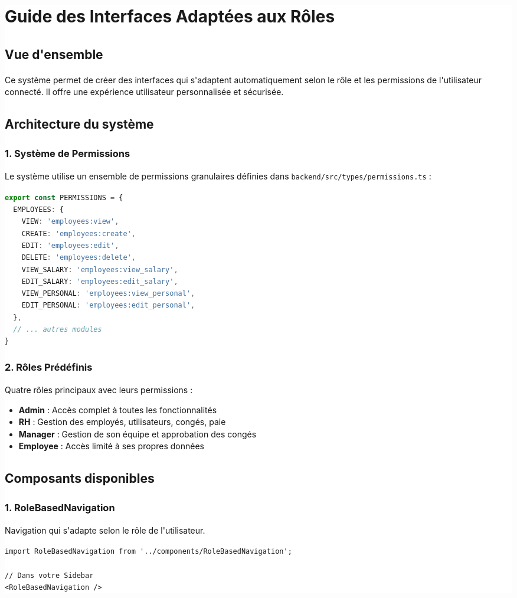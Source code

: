 # Guide des Interfaces Adaptées aux Rôles

## Vue d'ensemble

Ce système permet de créer des interfaces qui s'adaptent automatiquement selon le rôle et les permissions de l'utilisateur connecté. Il offre une expérience utilisateur personnalisée et sécurisée.

## Architecture du système

### 1. Système de Permissions

Le système utilise un ensemble de permissions granulaires définies dans `backend/src/types/permissions.ts` :

```typescript
export const PERMISSIONS = {
  EMPLOYEES: {
    VIEW: 'employees:view',
    CREATE: 'employees:create',
    EDIT: 'employees:edit',
    DELETE: 'employees:delete',
    VIEW_SALARY: 'employees:view_salary',
    EDIT_SALARY: 'employees:edit_salary',
    VIEW_PERSONAL: 'employees:view_personal',
    EDIT_PERSONAL: 'employees:edit_personal',
  },
  // ... autres modules
}
```

### 2. Rôles Prédéfinis

Quatre rôles principaux avec leurs permissions :

- **Admin** : Accès complet à toutes les fonctionnalités
- **RH** : Gestion des employés, utilisateurs, congés, paie
- **Manager** : Gestion de son équipe et approbation des congés
- **Employee** : Accès limité à ses propres données

## Composants disponibles

### 1. RoleBasedNavigation

Navigation qui s'adapte selon le rôle de l'utilisateur.

```tsx
import RoleBasedNavigation from '../components/RoleBasedNavigation';

// Dans votre Sidebar
<RoleBasedNavigation />
```
